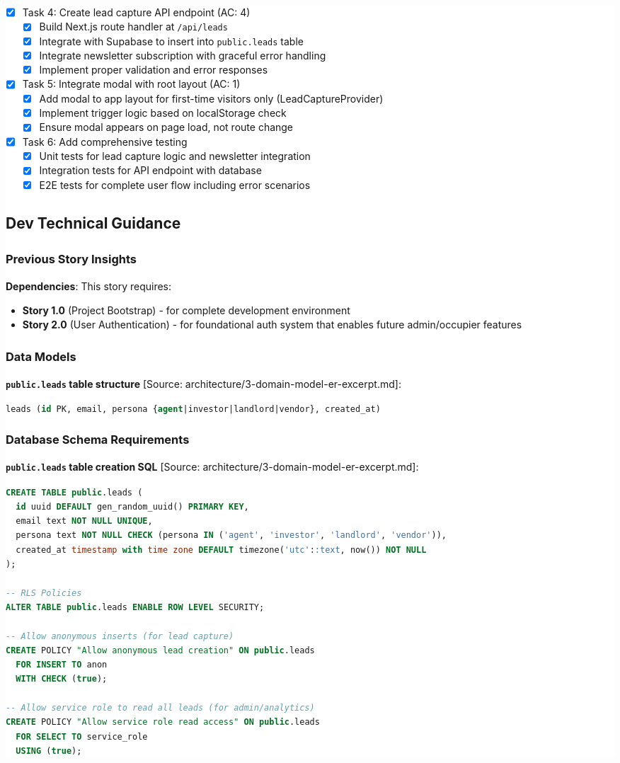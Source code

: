 - [x] Task 4: Create lead capture API endpoint (AC: 4)
  - [x] Build Next.js route handler at `/api/leads`
  - [x] Integrate with Supabase to insert into `public.leads` table
  - [x] Integrate newsletter subscription with graceful error handling
  - [x] Implement proper validation and error responses

- [x] Task 5: Integrate modal with root layout (AC: 1)
  - [x] Add modal to app layout for first-time visitors only (LeadCaptureProvider)
  - [x] Implement trigger logic based on localStorage check
  - [x] Ensure modal appears on page load, not route change

- [x] Task 6: Add comprehensive testing
  - [x] Unit tests for lead capture logic and newsletter integration
  - [x] Integration tests for API endpoint with database
  - [x] E2E tests for complete user flow including error scenarios

## Dev Technical Guidance

### Previous Story Insights
**Dependencies**: This story requires:
- **Story 1.0** (Project Bootstrap) - for complete development environment
- **Story 2.0** (User Authentication) - for foundational auth system that enables future admin/occupier features

### Data Models
**`public.leads` table structure** [Source: architecture/3-domain-model-er-excerpt.md]:
```sql
leads (id PK, email, persona {agent|investor|landlord|vendor}, created_at)
```

### Database Schema Requirements
**`public.leads` table creation SQL** [Source: architecture/3-domain-model-er-excerpt.md]:
```sql
CREATE TABLE public.leads (
  id uuid DEFAULT gen_random_uuid() PRIMARY KEY,
  email text NOT NULL UNIQUE,
  persona text NOT NULL CHECK (persona IN ('agent', 'investor', 'landlord', 'vendor')),
  created_at timestamp with time zone DEFAULT timezone('utc'::text, now()) NOT NULL
);

-- RLS Policies
ALTER TABLE public.leads ENABLE ROW LEVEL SECURITY;

-- Allow anonymous inserts (for lead capture)
CREATE POLICY "Allow anonymous lead creation" ON public.leads
  FOR INSERT TO anon
  WITH CHECK (true);

-- Allow service role to read all leads (for admin/analytics)
CREATE POLICY "Allow service role read access" ON public.leads
  FOR SELECT TO service_role
  USING (true);
```
